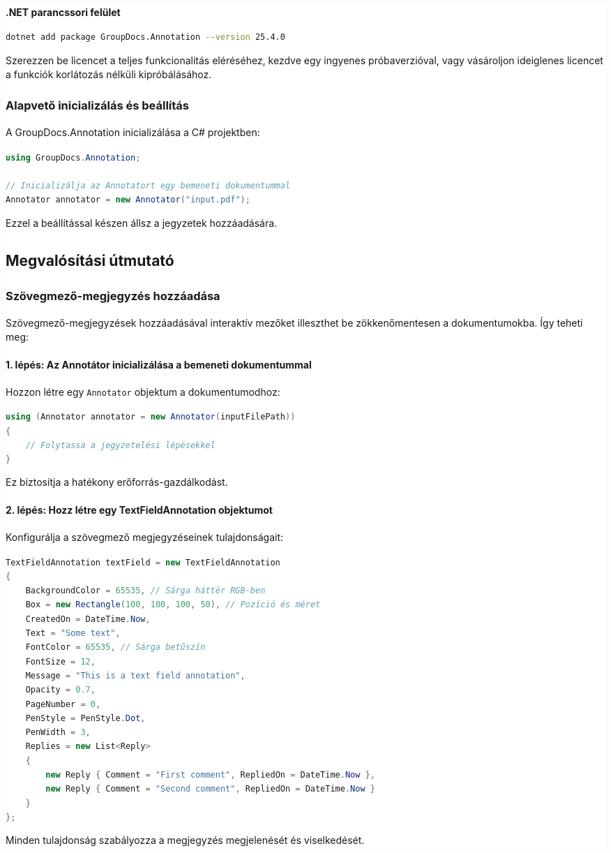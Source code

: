 **.NET parancssori felület**
```bash
dotnet add package GroupDocs.Annotation --version 25.4.0
```

Szerezzen be licencet a teljes funkcionalitás eléréséhez, kezdve egy ingyenes próbaverzióval, vagy vásároljon ideiglenes licencet a funkciók korlátozás nélküli kipróbálásához.

### Alapvető inicializálás és beállítás

A GroupDocs.Annotation inicializálása a C# projektben:
```csharp
using GroupDocs.Annotation;

// Inicializálja az Annotatort egy bemeneti dokumentummal
Annotator annotator = new Annotator("input.pdf");
```
Ezzel a beállítással készen állsz a jegyzetek hozzáadására.

## Megvalósítási útmutató

### Szövegmező-megjegyzés hozzáadása

Szövegmező-megjegyzések hozzáadásával interaktív mezőket illeszthet be zökkenőmentesen a dokumentumokba. Így teheti meg:

#### 1. lépés: Az Annotátor inicializálása a bemeneti dokumentummal
Hozzon létre egy `Annotator` objektum a dokumentumodhoz:
```csharp
using (Annotator annotator = new Annotator(inputFilePath))
{
    // Folytassa a jegyzetelési lépésekkel
}
```
Ez biztosítja a hatékony erőforrás-gazdálkodást.

#### 2. lépés: Hozz létre egy TextFieldAnnotation objektumot
Konfigurálja a szövegmező megjegyzéseinek tulajdonságait:
```csharp
TextFieldAnnotation textField = new TextFieldAnnotation
{
    BackgroundColor = 65535, // Sárga háttér RGB-ben
    Box = new Rectangle(100, 100, 100, 50), // Pozíció és méret
    CreatedOn = DateTime.Now,
    Text = "Some text",
    FontColor = 65535, // Sárga betűszín
    FontSize = 12,
    Message = "This is a text field annotation",
    Opacity = 0.7,
    PageNumber = 0,
    PenStyle = PenStyle.Dot,
    PenWidth = 3,
    Replies = new List<Reply>
    {
        new Reply { Comment = "First comment", RepliedOn = DateTime.Now },
        new Reply { Comment = "Second comment", RepliedOn = DateTime.Now }
    }
};
```
Minden tulajdonság szabályozza a megjegyzés megjelenését és viselkedését.
